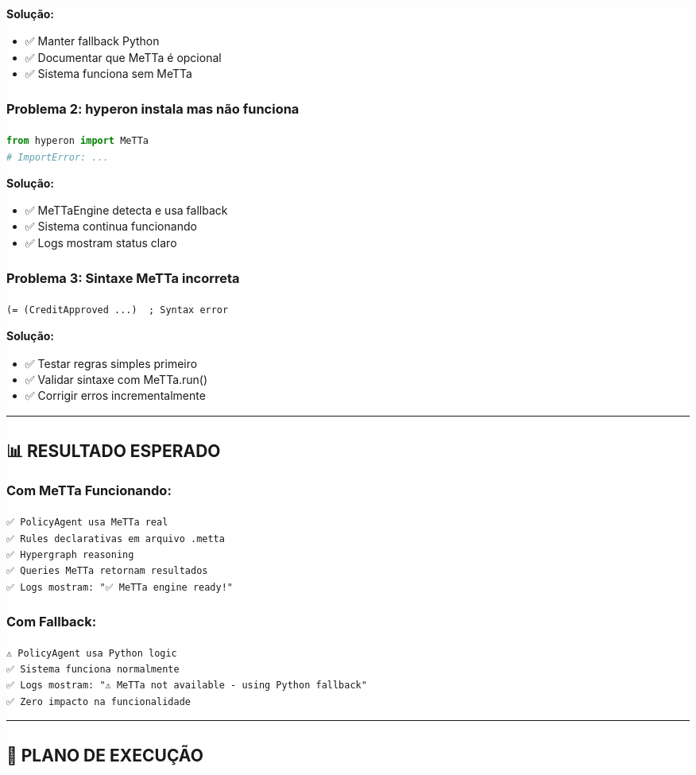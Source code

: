 **Solução:**
- ✅ Manter fallback Python
- ✅ Documentar que MeTTa é opcional
- ✅ Sistema funciona sem MeTTa

### Problema 2: hyperon instala mas não funciona

```python
from hyperon import MeTTa
# ImportError: ...
```

**Solução:**
- ✅ MeTTaEngine detecta e usa fallback
- ✅ Sistema continua funcionando
- ✅ Logs mostram status claro

### Problema 3: Sintaxe MeTTa incorreta

```metta
(= (CreditApproved ...)  ; Syntax error
```

**Solução:**
- ✅ Testar regras simples primeiro
- ✅ Validar sintaxe com MeTTa.run()
- ✅ Corrigir erros incrementalmente

---

## 📊 RESULTADO ESPERADO

### Com MeTTa Funcionando:
```
✅ PolicyAgent usa MeTTa real
✅ Rules declarativas em arquivo .metta
✅ Hypergraph reasoning
✅ Queries MeTTa retornam resultados
✅ Logs mostram: "✅ MeTTa engine ready!"
```

### Com Fallback:
```
⚠️ PolicyAgent usa Python logic
✅ Sistema funciona normalmente
✅ Logs mostram: "⚠️ MeTTa not available - using Python fallback"
✅ Zero impacto na funcionalidade
```

---

## 🎯 PLANO DE EXECUÇÃO
